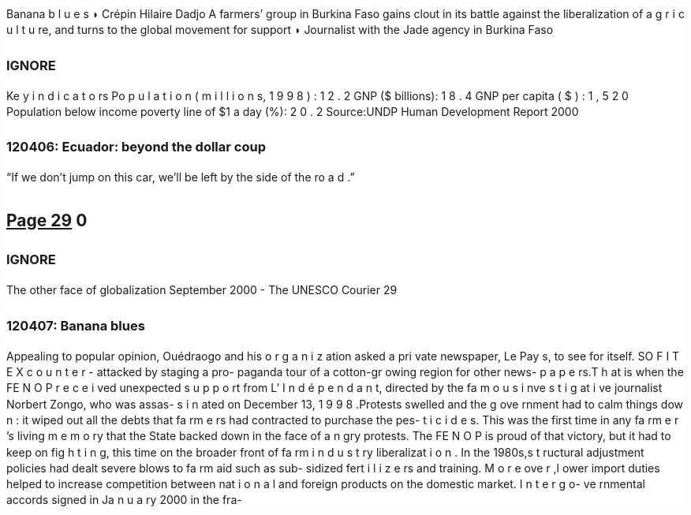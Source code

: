 

Banana b l u e s
◗ Crépin Hilaire Dadjo
A farmers’ group in Burkina Faso gains clout in its battle against the liberalization of
a g r i c u l t u re, and turns to the global movement for support
◗ Journalist with the Jade agency
in Burkina Faso

### IGNORE

Ke y
i n d i c a t o rs
Po p u l a t i o n
( m i l l i o n s, 1 9 9 8 ) : 1 2 . 2
GNP ($ billions): 1 8 . 4
GNP per capita
( $ ) : 1 , 5 2 0
Population below
income poverty line of $1 a
day (%): 2 0 . 2
Source:UNDP Human
Development Report 2000

### 120406: Ecuador: beyond the dollar coup

“If we don’t jump on this car,
we’ll be left by the side
of the ro a d .”

## [Page 29](120395eng.pdf#page=29) 0

### IGNORE

The other face of globalization
September 2000 - The UNESCO Courier 29


### 120407: Banana blues

Appealing to popular opinion, Ouédraogo and his
o r g a n i z ation asked a pri vate newspaper, Le Pay s, to see
for itself. SO F I T E X c o u n t e r - attacked by staging a pro-
paganda tour of a cotton-gr owing region for other news-
p a p e rs.T h at is when the FE N O P r e c e i ved unexpected
s u p p o rt from L’ I n d é p e n d a n t, directed by the fa m o u s
i nve s t i g at i ve journalist Norbert Zongo, who was assas-
s i n ated on December 13, 1 9 9 8 .Protests swelled and the
g ove rnment had to calm things dow n : it wiped out all the
debts that fa rm e rs had contracted to purchase the pes-
t i c i d e s. This was the first time in any fa rm e r ’s living
m e m o ry that the State backed down in the face of
a n gry protests.
The FE N O P is proud of that victory, but it had to keep
on fig h t i n g, this time on the broader front of fa rm
i n d u s t ry liberalizat i o n . In the 1980s,s t ructural adjustment
policies had dealt severe blows to fa rm aid such as sub-
sidized fert i l i z e rs and training. M o r e ove r ,l ower import
duties helped to increase competition between nat i o n a l
and foreign products on the domestic market. I n t e r g o-
ve rnmental accords signed in Ja n u a ry 2000 in the fra-
